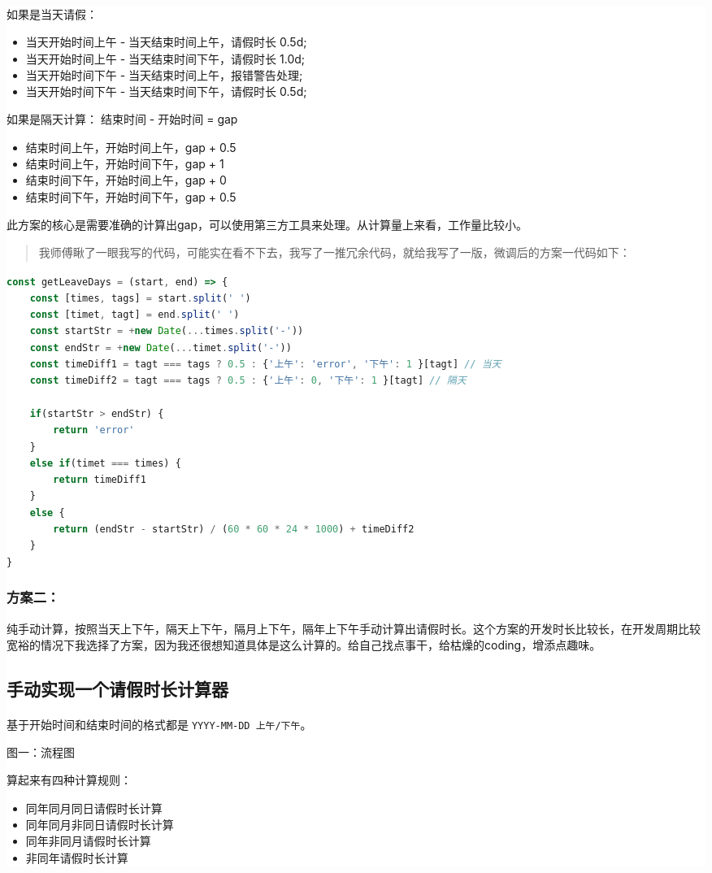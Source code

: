 如果是当天请假：
- 当天开始时间上午 - 当天结束时间上午，请假时长 0.5d;
- 当天开始时间上午 - 当天结束时间下午，请假时长 1.0d;
- 当天开始时间下午 - 当天结束时间上午，报错警告处理;
- 当天开始时间下午 - 当天结束时间下午，请假时长 0.5d;

如果是隔天计算：
结束时间 - 开始时间 = gap
- 结束时间上午，开始时间上午，gap + 0.5
- 结束时间上午，开始时间下午，gap + 1
- 结束时间下午，开始时间上午，gap + 0
- 结束时间下午，开始时间下午，gap + 0.5

此方案的核心是需要准确的计算出gap，可以使用第三方工具来处理。从计算量上来看，工作量比较小。

> 我师傅瞅了一眼我写的代码，可能实在看不下去，我写了一推冗余代码，就给我写了一版，微调后的方案一代码如下：

```javascript
const getLeaveDays = (start, end) => {
    const [times, tags] = start.split(' ')
    const [timet, tagt] = end.split(' ')
    const startStr = +new Date(...times.split('-'))
    const endStr = +new Date(...timet.split('-'))
    const timeDiff1 = tagt === tags ? 0.5 : {'上午': 'error', '下午': 1 }[tagt] // 当天
    const timeDiff2 = tagt === tags ? 0.5 : {'上午': 0, '下午': 1 }[tagt] // 隔天
    
    if(startStr > endStr) {
        return 'error'
    }
    else if(timet === times) {
        return timeDiff1
    } 
    else {
        return (endStr - startStr) / (60 * 60 * 24 * 1000) + timeDiff2
    }
}
```

### 方案二：
纯手动计算，按照当天上下午，隔天上下午，隔月上下午，隔年上下午手动计算出请假时长。这个方案的开发时长比较长，在开发周期比较宽裕的情况下我选择了方案，因为我还很想知道具体是这么计算的。给自己找点事干，给枯燥的coding，增添点趣味。

## 手动实现一个请假时长计算器
基于开始时间和结束时间的格式都是 `YYYY-MM-DD 上午/下午`。

图一：流程图


算起来有四种计算规则：
- 同年同月同日请假时长计算
- 同年同月非同日请假时长计算
- 同年非同月请假时长计算
- 非同年请假时长计算
